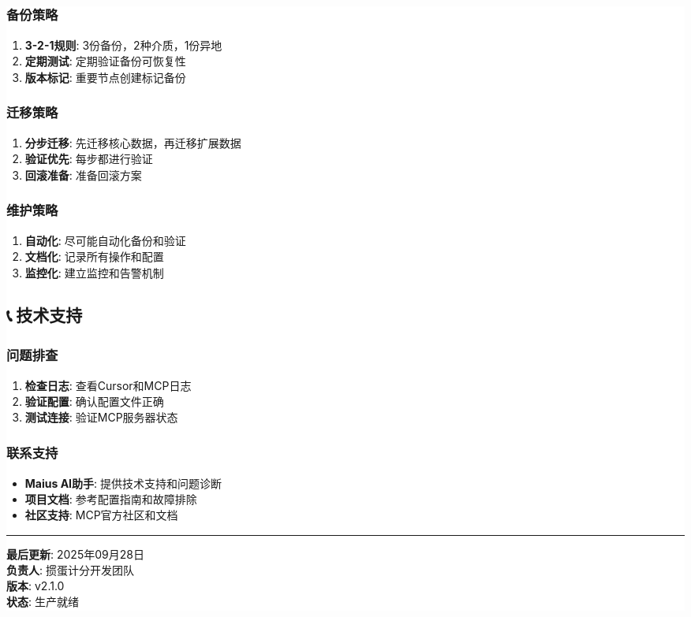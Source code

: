 ### 备份策略
1. **3-2-1规则**: 3份备份，2种介质，1份异地
2. **定期测试**: 定期验证备份可恢复性
3. **版本标记**: 重要节点创建标记备份

### 迁移策略
1. **分步迁移**: 先迁移核心数据，再迁移扩展数据
2. **验证优先**: 每步都进行验证
3. **回滚准备**: 准备回滚方案

### 维护策略
1. **自动化**: 尽可能自动化备份和验证
2. **文档化**: 记录所有操作和配置
3. **监控化**: 建立监控和告警机制

## 📞 技术支持

### 问题排查
1. **检查日志**: 查看Cursor和MCP日志
2. **验证配置**: 确认配置文件正确
3. **测试连接**: 验证MCP服务器状态

### 联系支持
- **Maius AI助手**: 提供技术支持和问题诊断
- **项目文档**: 参考配置指南和故障排除
- **社区支持**: MCP官方社区和文档

---

**最后更新**: 2025年09月28日  
**负责人**: 掼蛋计分开发团队  
**版本**: v2.1.0  
**状态**: 生产就绪



